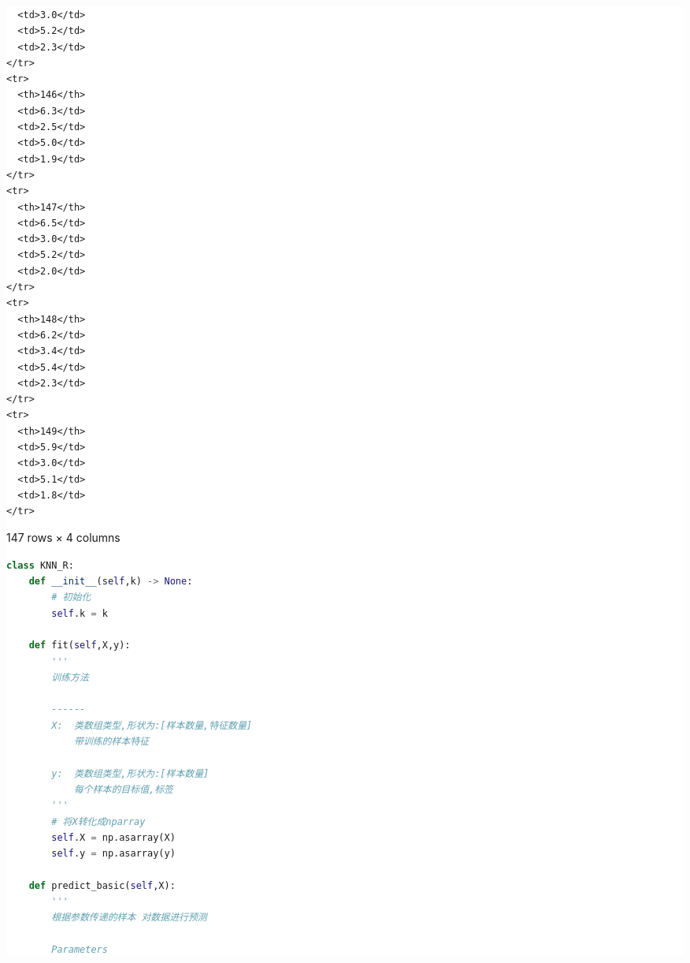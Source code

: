       <td>3.0</td>
      <td>5.2</td>
      <td>2.3</td>
    </tr>
    <tr>
      <th>146</th>
      <td>6.3</td>
      <td>2.5</td>
      <td>5.0</td>
      <td>1.9</td>
    </tr>
    <tr>
      <th>147</th>
      <td>6.5</td>
      <td>3.0</td>
      <td>5.2</td>
      <td>2.0</td>
    </tr>
    <tr>
      <th>148</th>
      <td>6.2</td>
      <td>3.4</td>
      <td>5.4</td>
      <td>2.3</td>
    </tr>
    <tr>
      <th>149</th>
      <td>5.9</td>
      <td>3.0</td>
      <td>5.1</td>
      <td>1.8</td>
    </tr>
  </tbody>
</table>
<p>147 rows × 4 columns</p>
</div>




```python
class KNN_R:
    def __init__(self,k) -> None:
        # 初始化
        self.k = k
    
    def fit(self,X,y):
        '''
        训练方法
        
        ------
        X:  类数组类型,形状为:[样本数量,特征数量]
            带训练的样本特征
        
        y:  类数组类型,形状为:[样本数量]
            每个样本的目标值,标签
        '''
        # 将X转化成nparray
        self.X = np.asarray(X)
        self.y = np.asarray(y)
        
    def predict_basic(self,X):
        '''
        根据参数传递的样本 对数据进行预测
        
        Parameters
```